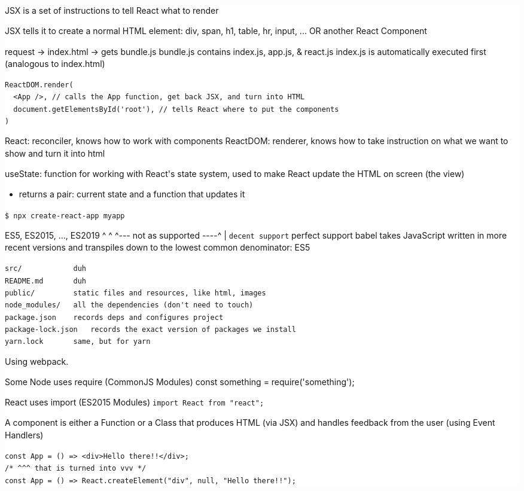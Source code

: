 JSX is a set of instructions to tell React what to render

JSX tells it to create a normal HTML element: div, span, h1, table, hr, input, ...
OR another React Component

request -> index.html -> gets bundle.js
bundle.js contains index.js, app.js, & react.js
index.js is automatically executed first (analogous to index.html)

```
ReactDOM.render(
  <App />, // calls the App function, get back JSX, and turn into HTML
  document.getElementsById('root'), // tells React where to put the components
)
```

React: reconciler, knows how to work with components
ReactDOM: renderer, knows how to take instruction on what we want to show and turn it into html

useState: function for working with React's state system, used to make React update the HTML on screen (the view)
- returns a pair: current state and a function that updates it

`$ npx create-react-app myapp`

ES5, ES2015, ..., ES2019
^    ^       ^--- not as supported ----^
|    ` decent support
` perfect support
babel takes JavaScript written in more recent versions and transpiles down to the lowest common denominator: ES5

```
src/            duh
README.md       duh
public/         static files and resources, like html, images
node_modules/   all the dependencies (don't need to touch)
package.json    records deps and configures project
package-lock.json   records the exact version of packages we install
yarn.lock       same, but for yarn
```

Using webpack.

Some Node uses require (CommonJS Modules)
  const something = require('something');

React uses import (ES2015 Modules)
  `import React from "react";`


A component is either a Function or a Class that produces HTML (via JSX) and handles feedback from the user (using Event Handlers)


```
const App = () => <div>Hello there!!</div>;
/* ^^^ that is turned into vvv */
const App = () => React.createElement("div", null, "Hello there!!");
```
